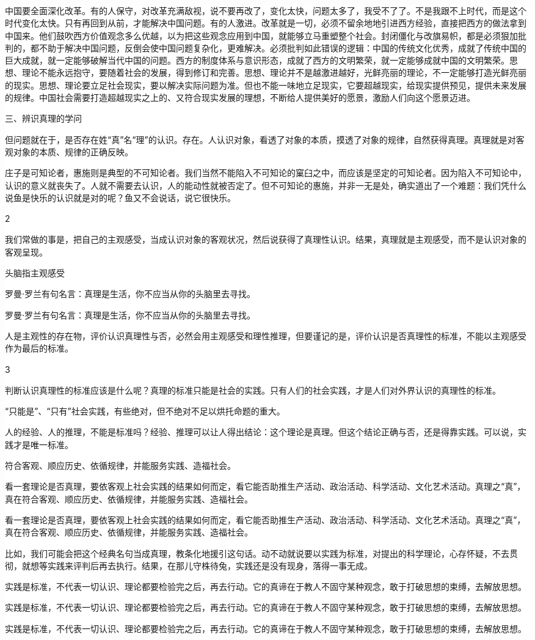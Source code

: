 
中国要全面深化改革。有的人保守，对改革充满敌视，说不要再改了，变化太快，问题太多了，我受不了了。不是我跟不上时代，而是这个时代变化太快。只有再回到从前，才能解决中国问题。有的人激进。改革就是一切，必须不留余地地引进西方经验，直接把西方的做法拿到中国来。他们鼓吹西方价值观念多么优越，以为把这些观念应用到中国，就能够立马重塑整个社会。封闭僵化与改旗易帜，都是必须狠加批判的，都不助于解决中国问题，反倒会使中国问题复杂化，更难解决。必须批判如此错误的逻辑：中国的传统文化优秀，成就了传统中国的巨大成就，就一定能够破解当代中国的问题。西方的制度体系与意识形态，成就了西方的文明繁荣，就一定能够成就中国的文明繁荣。思想、理论不能永远抱守，要随着社会的发展，得到修订和完善。思想、理论并不是越激进越好，光鲜亮丽的理论，不一定能够打造光鲜亮丽的现实。思想、理论要立足社会现实，要以解决实际问题为准。但也不能一味地立足现实，它要超越现实，给现实提供预见，提供未来发展的规律。中国社会需要打造超越现实之上的、又符合现实发展的理想，不断给人提供美好的愿景，激励人们向这个愿景迈进。

 

三、辨识真理的学问


但问题就在于，是否存在姓“真”名“理”的认识。存在。人认识对象，看透了对象的本质，摸透了对象的规律，自然获得真理。真理就是对客观对象的本质、规律的正确反映。


庄子是可知论者，惠施则是典型的不可知论者。我们当然不能陷入不可知论的窠臼之中，而应该是坚定的可知论者。因为陷入不可知论中，认识的意义就丧失了。人就不需要去认识，人的能动性就被否定了。但不可知论的惠施，并非一无是处，确实道出了一个难题：我们凭什么说鱼是快乐的认识就是对的呢？鱼又不会说话，说它很快乐。

 

2


我们常做的事是，把自己的主观感受，当成认识对象的客观状况，然后说获得了真理性认识。结果，真理就是主观感受，而不是认识对象的客观呈现。


头脑指主观感受

罗曼·罗兰有句名言：真理是生活，你不应当从你的头脑里去寻找。


罗曼·罗兰有句名言：真理是生活，你不应当从你的头脑里去寻找。


人是主观性的存在物，评价认识真理性与否，必然会用主观感受和理性推理，但要谨记的是，评价认识是否真理性的标准，不能以主观感受作为最后的标准。

 

3


判断认识真理性的标准应该是什么呢？真理的标准只能是社会的实践。只有人们的社会实践，才是人们对外界认识的真理性的标准。


“只能是”、“只有”社会实践，有些绝对，但不绝对不足以烘托命题的重大。


人的经验、人的推理，不能是标准吗？经验、推理可以让人得出结论：这个理论是真理。但这个结论正确与否，还是得靠实践。可以说，实践才是唯一标准。


符合客观、顺应历史、依循规律，并能服务实践、造福社会。

看一套理论是否真理，要依客观上社会实践的结果如何而定，看它能否助推生产活动、政治活动、科学活动、文化艺术活动。真理之“真”，真在符合客观、顺应历史、依循规律，并能服务实践、造福社会。


看一套理论是否真理，要依客观上社会实践的结果如何而定，看它能否助推生产活动、政治活动、科学活动、文化艺术活动。真理之“真”，真在符合客观、顺应历史、依循规律，并能服务实践、造福社会。


比如，我们可能会把这个经典名句当成真理，教条化地援引这句话。动不动就说要以实践为标准，对提出的科学理论，心存怀疑，不去贯彻，就想等实践来评判后再去执行。结果，在那儿守株待兔，实践还是没有现身，落得一事无成。


实践是标准，不代表一切认识、理论都要检验完之后，再去行动。它的真谛在于教人不固守某种观念，敢于打破思想的束缚，去解放思想。

实践是标准，不代表一切认识、理论都要检验完之后，再去行动。它的真谛在于教人不固守某种观念，敢于打破思想的束缚，去解放思想。


实践是标准，不代表一切认识、理论都要检验完之后，再去行动。它的真谛在于教人不固守某种观念，敢于打破思想的束缚，去解放思想。

